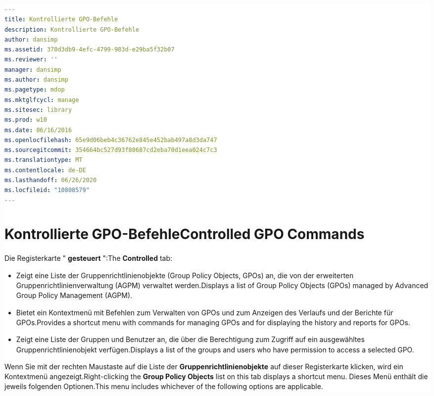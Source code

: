 ```yaml
---
title: Kontrollierte GPO-Befehle
description: Kontrollierte GPO-Befehle
author: dansimp
ms.assetid: 370d3db9-4efc-4799-983d-e29ba5f32b07
ms.reviewer: ''
manager: dansimp
ms.author: dansimp
ms.pagetype: mdop
ms.mktglfcycl: manage
ms.sitesec: library
ms.prod: w10
ms.date: 06/16/2016
ms.openlocfilehash: 65e9d06beb4c36762e845e452bab497a8d3da747
ms.sourcegitcommit: 354664bc527d93f80687cd2eba70d1eea024c7c3
ms.translationtype: MT
ms.contentlocale: de-DE
ms.lasthandoff: 06/26/2020
ms.locfileid: "10808579"
---
```

# <span data-ttu-id="056c8-103">Kontrollierte GPO-Befehle</span><span class="sxs-lookup"><span data-stu-id="056c8-103">Controlled GPO Commands</span></span>


<span data-ttu-id="056c8-104">Die Registerkarte " **gesteuert** ":</span><span class="sxs-lookup"><span data-stu-id="056c8-104">The **Controlled** tab:</span></span>

-   <span data-ttu-id="056c8-105">Zeigt eine Liste der Gruppenrichtlinienobjekte (Group Policy Objects, GPOs) an, die von der erweiterten Gruppenrichtlinienverwaltung (AGPM) verwaltet werden.</span><span class="sxs-lookup"><span data-stu-id="056c8-105">Displays a list of Group Policy Objects (GPOs) managed by Advanced Group Policy Management (AGPM).</span></span>

-   <span data-ttu-id="056c8-106">Bietet ein Kontextmenü mit Befehlen zum Verwalten von GPOs und zum Anzeigen des Verlaufs und der Berichte für GPOs.</span><span class="sxs-lookup"><span data-stu-id="056c8-106">Provides a shortcut menu with commands for managing GPOs and for displaying the history and reports for GPOs.</span></span>

-   <span data-ttu-id="056c8-107">Zeigt eine Liste der Gruppen und Benutzer an, die über die Berechtigung zum Zugriff auf ein ausgewähltes Gruppenrichtlinienobjekt verfügen.</span><span class="sxs-lookup"><span data-stu-id="056c8-107">Displays a list of the groups and users who have permission to access a selected GPO.</span></span>

<span data-ttu-id="056c8-108">Wenn Sie mit der rechten Maustaste auf die Liste der **Gruppenrichtlinienobjekte** auf dieser Registerkarte klicken, wird ein Kontextmenü angezeigt.</span><span class="sxs-lookup"><span data-stu-id="056c8-108">Right-clicking the **Group Policy Objects** list on this tab displays a shortcut menu.</span></span> <span data-ttu-id="056c8-109">Dieses Menü enthält die jeweils folgenden Optionen.</span><span class="sxs-lookup"><span data-stu-id="056c8-109">This menu includes whichever of the following options are applicable.</span></span>
